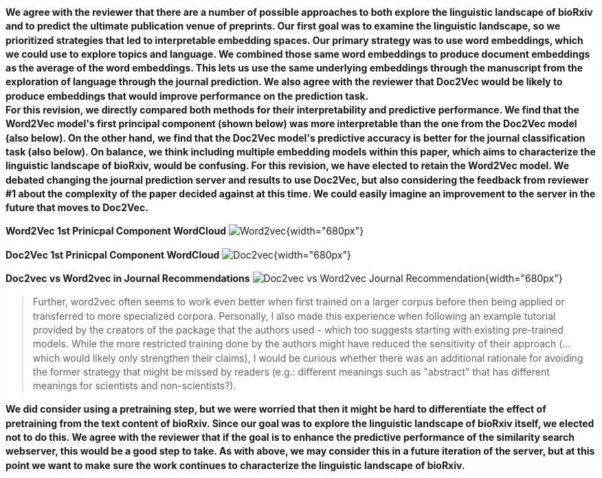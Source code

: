 **We agree with the reviewer that there are a number of possible approaches to both explore the linguistic landscape of bioRxiv and to predict the ultimate publication venue of preprints.
Our first goal was to examine the linguistic landscape, so we prioritized strategies that led to interpretable embedding spaces.
Our primary strategy was to use word embeddings, which we could use to explore topics and language.
We combined those same word embeddings to produce document embeddings as the average of the word embeddings.
This lets us use the same underlying embeddings through the manuscript from the exploration of language through the journal prediction.
We also agree with the reviewer that Doc2Vec would be likely to produce embeddings that would improve performance on the prediction task.  
For this revision, we directly compared both methods for their interpretability and predictive performance.
We find that the Word2Vec model's first principal component (shown below) was more interpretable than the one from the Doc2Vec model (also below).
On the other hand, we find that the Doc2Vec model's predictive accuracy is better for the journal classification task (also below).
On balance, we think including multiple embedding models within this paper, which aims to characterize the linguistic landscape of bioRxiv, would be confusing.
For this revision, we have elected to retain the Word2Vec model.
We debated changing the journal prediction server and results to use Doc2Vec, but also considering the feedback from reviewer #1 about the complexity of the paper decided against at this time.
We could easily imagine an improvement to the server in the future that moves to Doc2Vec.**

**Word2Vec 1st Prinicpal Component WordCloud**
![Word2vec](https://raw.githubusercontent.com/danich1/annorxiver/3bcac4ca2e9249359361525a7e5f3ae36c71d4a5/biorxiv/pca_association_experiment/output/word_pca_similarity/figure_pieces/pca_01_cossim_word_cloud.png){width="680px"}

**Doc2Vec 1st Prinicpal Component WordCloud**
![Doc2vec](https://raw.githubusercontent.com/danich1/annorxiver/3bcac4ca2e9249359361525a7e5f3ae36c71d4a5/biorxiv/pca_association_experiment/output/word_pca_similarity/figure_pieces/pca_01_cossim_word_cloud_doc2vec.png){width="680px"}

**Doc2vec vs Word2vec in Journal Recommendations**
![Doc2vec vs Word2vec Journal Recommendation](https://raw.githubusercontent.com/danich1/annorxiver/13d9789370900a1d04fb296457fd1faf2d76818a/pmc/journal_recommendation/output/figures/doc2vec_word2vec_comparison.png){width="680px"}


> Further, word2vec often seems to work even better when first trained on a larger corpus before then being applied or transferred to more specialized corpora. Personally, I also made this experience when following an example tutorial provided by the creators of the package that the authors used - which too suggests starting with existing pre-trained models. While the more restricted training done by the authors might have reduced the sensitivity of their approach (… which would likely only strengthen their claims), I would be curious whether there was an additional rationale for avoiding the former strategy that might be missed by readers (e.g.: different meanings such as "abstract" that has different meanings for scientists and non-scientists?). 
 
**We did consider using a pretraining step, but we were worried that then it might be hard to differentiate the effect of pretraining from the text content of bioRxiv.
Since our goal was to explore the linguistic landscape of bioRxiv itself, we elected not to do this.
We agree with the reviewer that if the goal is to enhance the predictive performance of the similarity search webserver, this would be a good step to take.
As with above, we may consider this in a future iteration of the server, but at this point we want to make sure the work continues to characterize the linguistic landscape of bioRxiv.**
